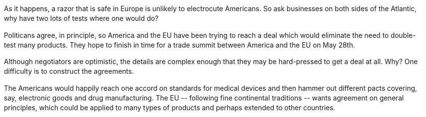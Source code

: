 As it happens, a razor that is safe in Europe is unlikely to electrocute Americans. So ask businesses on both sides of
the Atlantic, why have two lots of tests where one would do? 

Politicans agree, in principle, so America and the EU have
been trying to reach a deal which would eliminate the need to double-test many products. They hope to finish in time for
a trade summit between America and the EU on May 28th. 

Although negotiators are optimistic, the details are complex
enough that they may be hard-pressed to get a deal at all.
Why? One difficulty is to construct the agreements. 

The Americans would happily reach one accord on standards for medical devices and then hammer out different pacts covering, say, electronic goods and drug manufacturing. The
EU -- following fine continental traditions -- wants agreement on general principles, which could be applied to many types of products and perhaps extended to other countries.